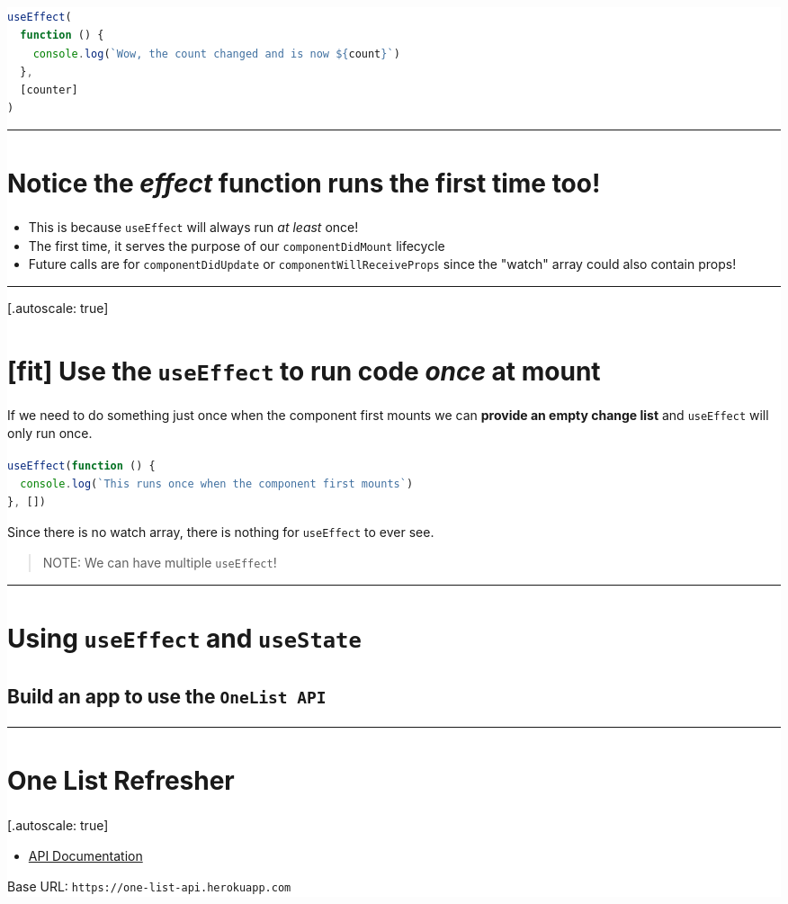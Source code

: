 ```js
useEffect(
  function () {
    console.log(`Wow, the count changed and is now ${count}`)
  },
  [counter]
)
```

---

# Notice the _effect_ function runs the first time too!

- This is because `useEffect` will always run _at least_ once!
- The first time, it serves the purpose of our `componentDidMount` lifecycle
- Future calls are for `componentDidUpdate` or `componentWillReceiveProps` since the "watch" array could also contain props!

---

[.autoscale: true]

# [fit] Use the `useEffect` to run code _once_ at mount

If we need to do something just once when the component first mounts we can **provide an empty change list** and `useEffect` will only run once.

```js
useEffect(function () {
  console.log(`This runs once when the component first mounts`)
}, [])
```

Since there is no watch array, there is nothing for `useEffect` to ever see.

> NOTE: We can have multiple `useEffect`!

---

# Using `useEffect` and `useState`

## Build an app to use the `OneList API`

---

# One List Refresher

[.autoscale: true]

- [API Documentation](https://one-list-api.herokuapp.com)

Base URL: `https://one-list-api.herokuapp.com`
